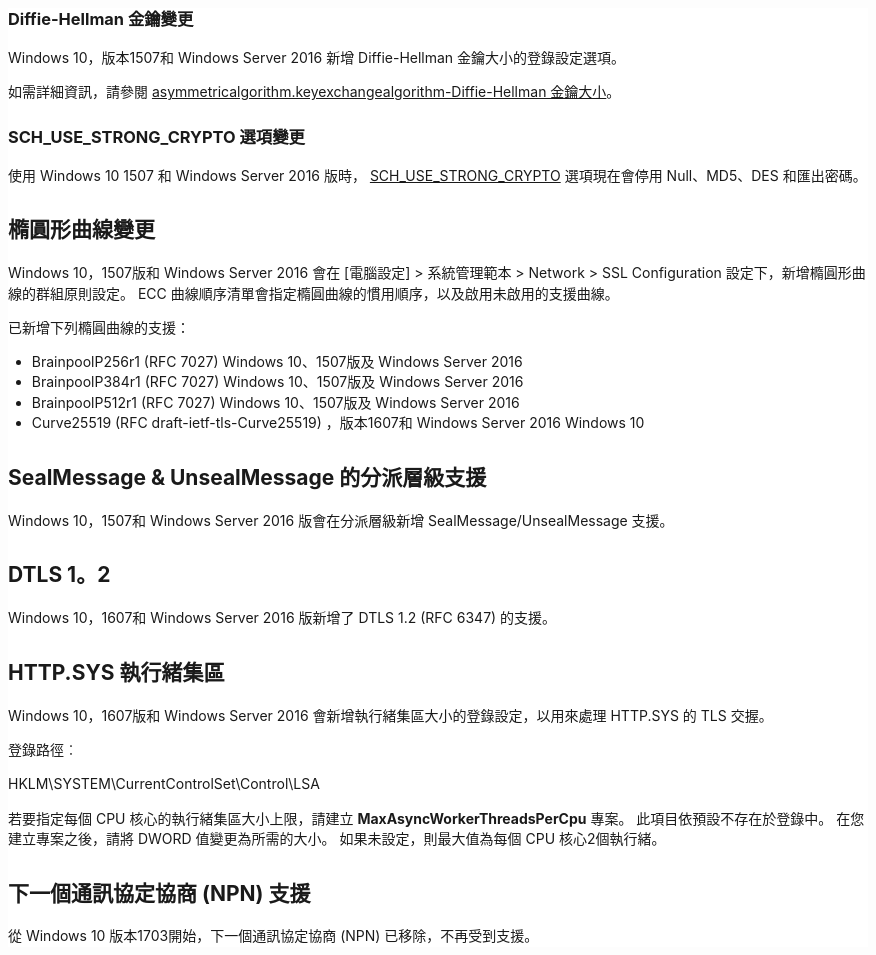 ### <a name="diffie-hellman-key-changes"></a>Diffie-Hellman 金鑰變更

Windows 10，版本1507和 Windows Server 2016 新增 Diffie-Hellman 金鑰大小的登錄設定選項。

如需詳細資訊，請參閱 [asymmetricalgorithm.keyexchangealgorithm-Diffie-Hellman 金鑰大小](tls-registry-settings.md#keyexchangealgorithm---diffie-hellman-key-sizes)。

### <a name="sch_use_strong_crypto-option-changes"></a>SCH_USE_STRONG_CRYPTO 選項變更

使用 Windows 10 1507 和 Windows Server 2016 版時， [SCH_USE_STRONG_CRYPTO](/windows/win32/api/schannel/ns-schannel-schannel_cred) 選項現在會停用 Null、MD5、DES 和匯出密碼。

## <a name="elliptical-curve-changes"></a>橢圓形曲線變更

Windows 10，1507版和 Windows Server 2016 會在 [電腦設定] > 系統管理範本 > Network > SSL Configuration 設定下，新增橢圓形曲線的群組原則設定。
ECC 曲線順序清單會指定橢圓曲線的慣用順序，以及啟用未啟用的支援曲線。

已新增下列橢圓曲線的支援：

- BrainpoolP256r1 (RFC 7027) Windows 10、1507版及 Windows Server 2016
- BrainpoolP384r1 (RFC 7027) Windows 10、1507版及 Windows Server 2016
- BrainpoolP512r1 (RFC 7027) Windows 10、1507版及 Windows Server 2016
- Curve25519 (RFC draft-ietf-tls-Curve25519) ，版本1607和 Windows Server 2016 Windows 10

## <a name="dispatch-level-support-for-sealmessage--unsealmessage"></a>SealMessage & UnsealMessage 的分派層級支援

Windows 10，1507和 Windows Server 2016 版會在分派層級新增 SealMessage/UnsealMessage 支援。

## <a name="dtls-12"></a>DTLS 1。2

Windows 10，1607和 Windows Server 2016 版新增了 DTLS 1.2 (RFC 6347) 的支援。

## <a name="httpsys-thread-pool"></a>HTTP.SYS 執行緒集區

Windows 10，1607版和 Windows Server 2016 會新增執行緒集區大小的登錄設定，以用來處理 HTTP.SYS 的 TLS 交握。

登錄路徑︰

HKLM\SYSTEM\CurrentControlSet\Control\LSA

若要指定每個 CPU 核心的執行緒集區大小上限，請建立 **MaxAsyncWorkerThreadsPerCpu** 專案。
此項目依預設不存在於登錄中。
在您建立專案之後，請將 DWORD 值變更為所需的大小。
如果未設定，則最大值為每個 CPU 核心2個執行緒。

## <a name="next-protocol-negotiation-npn-support"></a>下一個通訊協定協商 (NPN) 支援

從 Windows 10 版本1703開始，下一個通訊協定協商 (NPN) 已移除，不再受到支援。
